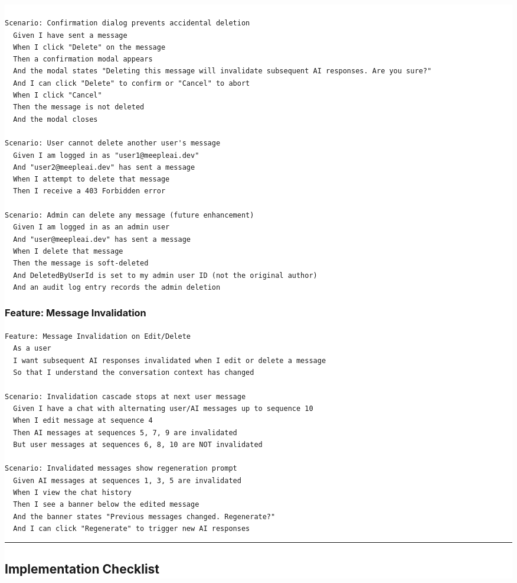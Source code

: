 ```gherkin

Scenario: Confirmation dialog prevents accidental deletion
  Given I have sent a message
  When I click "Delete" on the message
  Then a confirmation modal appears
  And the modal states "Deleting this message will invalidate subsequent AI responses. Are you sure?"
  And I can click "Delete" to confirm or "Cancel" to abort
  When I click "Cancel"
  Then the message is not deleted
  And the modal closes

Scenario: User cannot delete another user's message
  Given I am logged in as "user1@meepleai.dev"
  And "user2@meepleai.dev" has sent a message
  When I attempt to delete that message
  Then I receive a 403 Forbidden error

Scenario: Admin can delete any message (future enhancement)
  Given I am logged in as an admin user
  And "user@meepleai.dev" has sent a message
  When I delete that message
  Then the message is soft-deleted
  And DeletedByUserId is set to my admin user ID (not the original author)
  And an audit log entry records the admin deletion
```

### Feature: Message Invalidation

```gherkin
Feature: Message Invalidation on Edit/Delete
  As a user
  I want subsequent AI responses invalidated when I edit or delete a message
  So that I understand the conversation context has changed

Scenario: Invalidation cascade stops at next user message
  Given I have a chat with alternating user/AI messages up to sequence 10
  When I edit message at sequence 4
  Then AI messages at sequences 5, 7, 9 are invalidated
  But user messages at sequences 6, 8, 10 are NOT invalidated

Scenario: Invalidated messages show regeneration prompt
  Given AI messages at sequences 1, 3, 5 are invalidated
  When I view the chat history
  Then I see a banner below the edited message
  And the banner states "Previous messages changed. Regenerate?"
  And I can click "Regenerate" to trigger new AI responses
```

---

## Implementation Checklist
